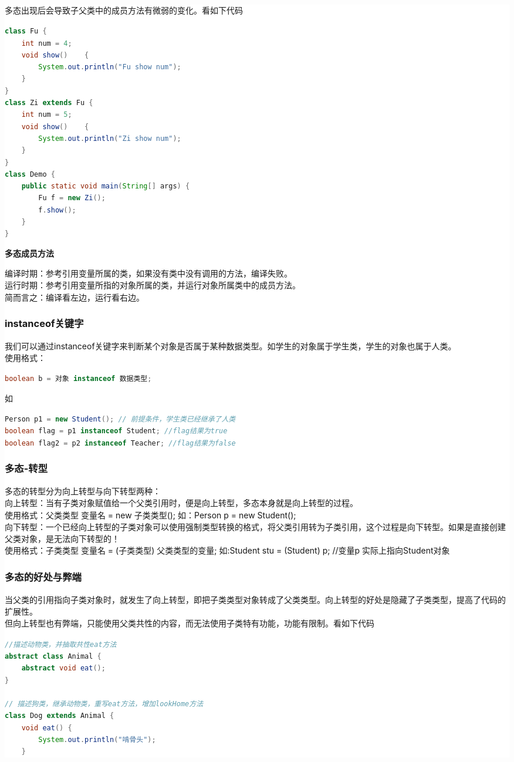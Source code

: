多态出现后会导致子父类中的成员方法有微弱的变化。看如下代码
```java
class Fu {
    int num = 4;
    void show()    {
        System.out.println("Fu show num");
    }
}
class Zi extends Fu {
    int num = 5;
    void show()    {
        System.out.println("Zi show num");
    }
}
class Demo {
    public static void main(String[] args) {
        Fu f = new Zi();
        f.show();
    }
}
```

**多态成员方法**

编译时期：参考引用变量所属的类，如果没有类中没有调用的方法，编译失败。  
运行时期：参考引用变量所指的对象所属的类，并运行对象所属类中的成员方法。  
简而言之：编译看左边，运行看右边。

### instanceof关键字

我们可以通过instanceof关键字来判断某个对象是否属于某种数据类型。如学生的对象属于学生类，学生的对象也属于人类。  
使用格式：
```java
boolean b = 对象 instanceof 数据类型;
```

如
```java
Person p1 = new Student(); // 前提条件，学生类已经继承了人类
boolean flag = p1 instanceof Student; //flag结果为true
boolean flag2 = p2 instanceof Teacher; //flag结果为false
```

### 多态-转型

多态的转型分为向上转型与向下转型两种：  
向上转型：当有子类对象赋值给一个父类引用时，便是向上转型，多态本身就是向上转型的过程。  
使用格式：父类类型 变量名 = new 子类类型(); 如：Person p = new Student();  
向下转型：一个已经向上转型的子类对象可以使用强制类型转换的格式，将父类引用转为子类引用，这个过程是向下转型。如果是直接创建父类对象，是无法向下转型的！  
使用格式：子类类型 变量名 = (子类类型) 父类类型的变量; 如:Student stu = (Student) p; //变量p 实际上指向Student对象

### 多态的好处与弊端

当父类的引用指向子类对象时，就发生了向上转型，即把子类类型对象转成了父类类型。向上转型的好处是隐藏了子类类型，提高了代码的扩展性。  
但向上转型也有弊端，只能使用父类共性的内容，而无法使用子类特有功能，功能有限制。看如下代码
```java
//描述动物类，并抽取共性eat方法
abstract class Animal {
    abstract void eat();
}

// 描述狗类，继承动物类，重写eat方法，增加lookHome方法
class Dog extends Animal {
    void eat() {
        System.out.println("啃骨头");
    }

```